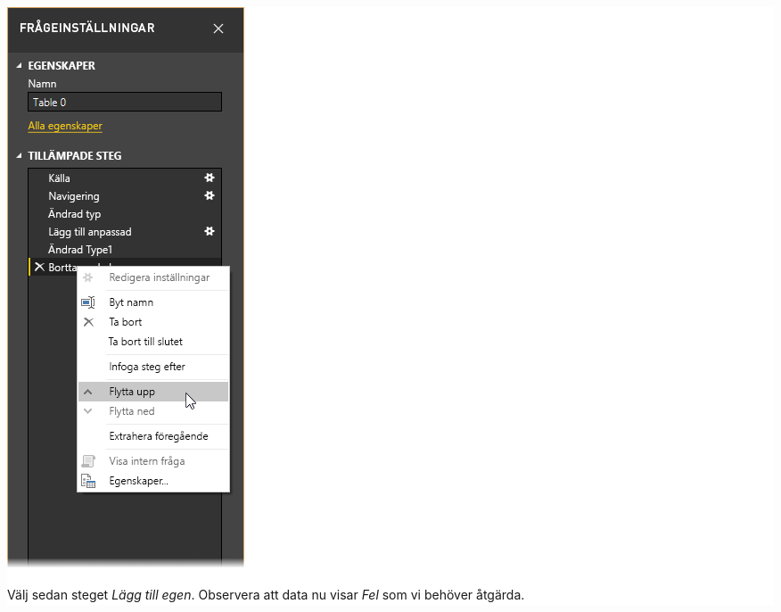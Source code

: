 ![](media/desktop-shape-and-combine-data/shapecombine_movestep.png)

Välj sedan steget _Lägg till egen_. Observera att data nu visar _Fel_ som vi behöver åtgärda. 
